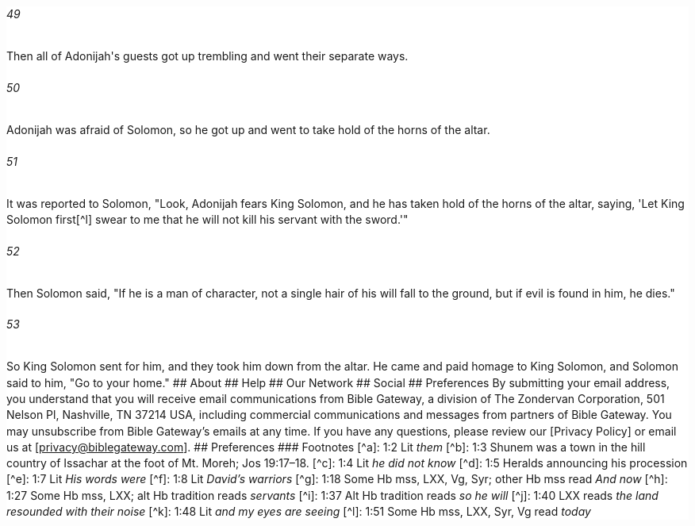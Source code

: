 





###### 49 




Then all of Adonijah's guests got up trembling and went their separate ways. 









###### 50 




Adonijah was afraid of Solomon, so he got up and went to take hold of the horns of the altar. 









###### 51 




It was reported to Solomon, "Look, Adonijah fears King Solomon, and he has taken hold of the horns of the altar, saying, 'Let King Solomon first[^l] swear to me that he will not kill his servant with the sword.'" 









###### 52 




Then Solomon said, "If he is a man of character, not a single hair of his will fall to the ground, but if evil is found in him, he dies." 









###### 53 




So King Solomon sent for him, and they took him down from the altar. He came and paid homage to King Solomon, and Solomon said to him, "Go to your home." ## About ## Help ## Our Network ## Social ## Preferences By submitting your email address, you understand that you will receive email communications from Bible Gateway, a division of The Zondervan Corporation, 501 Nelson Pl, Nashville, TN 37214 USA, including commercial communications and messages from partners of Bible Gateway. You may unsubscribe from Bible Gateway&rsquo;s emails at any time. If you have any questions, please review our [Privacy Policy] or email us at [privacy@biblegateway.com]. ## Preferences ### Footnotes [^a]: 1:2 Lit <em>them</em> [^b]: 1:3 Shunem was a town in the hill country of Issachar at the foot of Mt. Moreh; Jos 19:17–18. [^c]: 1:4 Lit <em>he did not know</em> [^d]: 1:5 Heralds announcing his procession [^e]: 1:7 Lit <em>His words were</em> [^f]: 1:8 Lit <em>David’s warriors</em> [^g]: 1:18 Some Hb mss, LXX, Vg, Syr; other Hb mss read <em>And now</em> [^h]: 1:27 Some Hb mss, LXX; alt Hb tradition reads <em>servants</em> [^i]: 1:37 Alt Hb tradition reads <em>so he will</em> [^j]: 1:40 LXX reads <em>the land resounded with their noise</em> [^k]: 1:48 Lit <em>and my eyes are seeing</em> [^l]: 1:51 Some Hb mss, LXX, Syr, Vg read <em>today</em>
